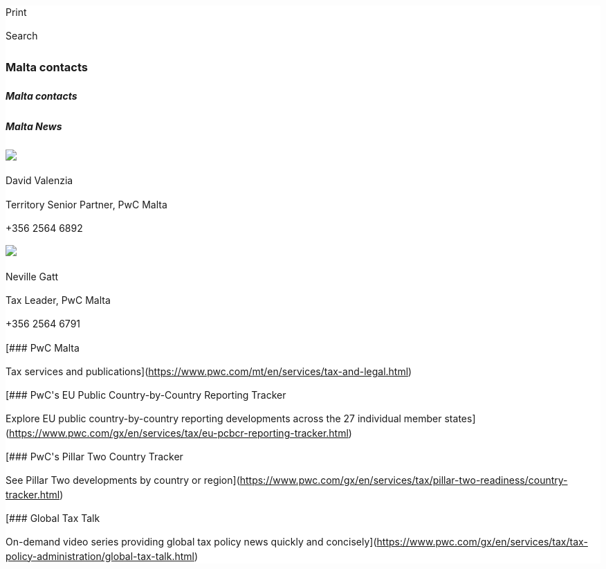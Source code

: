 
 Print


 Search





### Malta contacts

##### Malta contacts



##### Malta News



![](-/media/world-wide-tax-summaries/attachments/malta---david-valenzia.ashx%3Frev=4750060c0a7e42968fa6bdc97e0aa787&revision=4750060c-0a7e-4296-8fa6-bdc97e0aa787&hash=57E0FFF3D0FE993A82A550F4224C4790FE0FC0F4)

David Valenzia

Territory Senior Partner, PwC Malta

+356 2564 6892



![](-/media/world-wide-tax-summaries/attachments/malta---neville_gatt.ashx%3Frev=cd2ab426b3b14b2198ef8c5cfbcde5b3&revision=cd2ab426-b3b1-4b21-98ef-8c5cfbcde5b3&hash=5135E8700BD95F0EA0A81EF92B3B8196E4858F16)

Neville Gatt

Tax Leader, PwC Malta

+356 2564 6791







[### PwC Malta

Tax services and publications](https://www.pwc.com/mt/en/services/tax-and-legal.html)

[### PwC's EU Public Country-by-Country Reporting Tracker

Explore EU public country-by-country reporting developments across the 27 individual member states](https://www.pwc.com/gx/en/services/tax/eu-pcbcr-reporting-tracker.html)

[### PwC's Pillar Two Country Tracker

See Pillar Two developments by country or region](https://www.pwc.com/gx/en/services/tax/pillar-two-readiness/country-tracker.html)

[### Global Tax Talk

On-demand video series providing global tax policy news quickly and concisely](https://www.pwc.com/gx/en/services/tax/tax-policy-administration/global-tax-talk.html)






